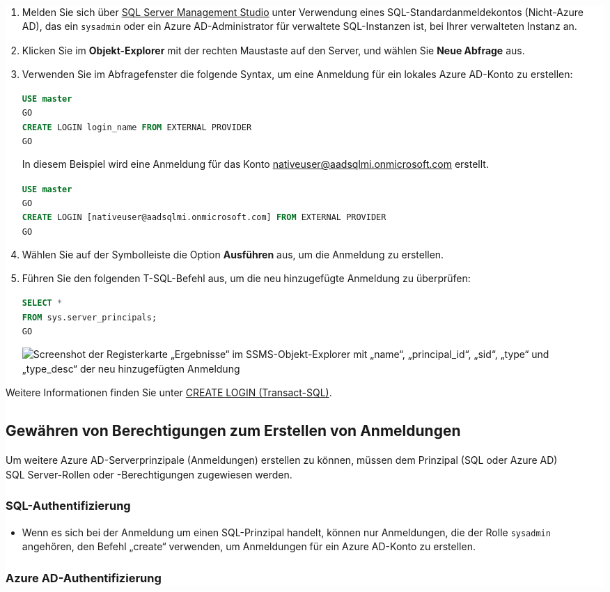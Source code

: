 1. Melden Sie sich über [SQL Server Management Studio](point-to-site-p2s-configure.md#connect-with-ssms) unter Verwendung eines SQL-Standardanmeldekontos (Nicht-Azure AD), das ein `sysadmin` oder ein Azure AD-Administrator für verwaltete SQL-Instanzen ist, bei Ihrer verwalteten Instanz an.

2. Klicken Sie im **Objekt-Explorer** mit der rechten Maustaste auf den Server, und wählen Sie **Neue Abfrage** aus.

3. Verwenden Sie im Abfragefenster die folgende Syntax, um eine Anmeldung für ein lokales Azure AD-Konto zu erstellen:

    ```sql
    USE master
    GO
    CREATE LOGIN login_name FROM EXTERNAL PROVIDER
    GO
    ```

    In diesem Beispiel wird eine Anmeldung für das Konto nativeuser@aadsqlmi.onmicrosoft.com erstellt.

    ```sql
    USE master
    GO
    CREATE LOGIN [nativeuser@aadsqlmi.onmicrosoft.com] FROM EXTERNAL PROVIDER
    GO
    ```

4. Wählen Sie auf der Symbolleiste die Option **Ausführen** aus, um die Anmeldung zu erstellen.

5. Führen Sie den folgenden T-SQL-Befehl aus, um die neu hinzugefügte Anmeldung zu überprüfen:

    ```sql
    SELECT *  
    FROM sys.server_principals;  
    GO
    ```

    ![Screenshot der Registerkarte „Ergebnisse“ im SSMS-Objekt-Explorer mit „name“, „principal_id“, „sid“, „type“ und „type_desc“ der neu hinzugefügten Anmeldung](./media/aad-security-configure-tutorial/native-login.png)

Weitere Informationen finden Sie unter [CREATE LOGIN (Transact-SQL)](/sql/t-sql/statements/create-login-transact-sql?view=azuresqldb-mi-current).

## <a name="grant-permissions-to-create-logins"></a>Gewähren von Berechtigungen zum Erstellen von Anmeldungen

Um weitere Azure AD-Serverprinzipale (Anmeldungen) erstellen zu können, müssen dem Prinzipal (SQL oder Azure AD) SQL Server-Rollen oder -Berechtigungen zugewiesen werden.

### <a name="sql-authentication"></a>SQL-Authentifizierung

- Wenn es sich bei der Anmeldung um einen SQL-Prinzipal handelt, können nur Anmeldungen, die der Rolle `sysadmin` angehören, den Befehl „create“ verwenden, um Anmeldungen für ein Azure AD-Konto zu erstellen.

### <a name="azure-ad-authentication"></a>Azure AD-Authentifizierung
